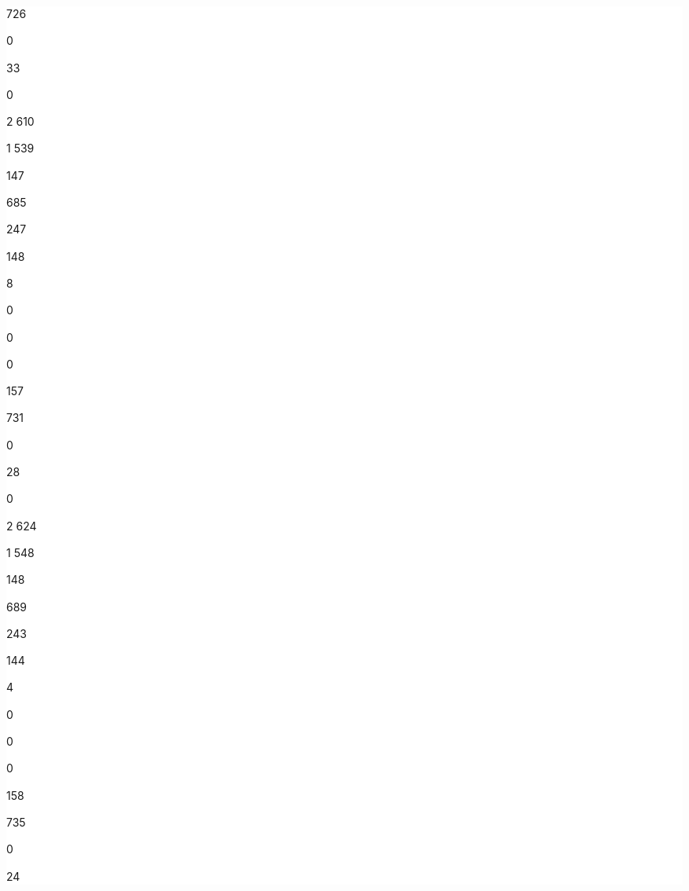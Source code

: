 726

0

33

0

2 610

1 539

147

685

247

148

8

0

0

0

157

731

0

28

0

2 624

1 548

148

689

243

144

4

0

0

0

158

735

0

24
